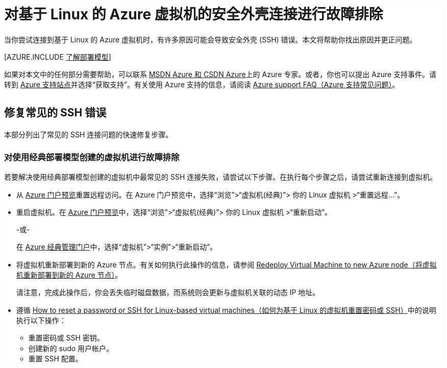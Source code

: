 

<properties
	pageTitle="对 Azure VM 的 SSH 连接进行故障排除 | Azure"
	description="为运行 Linux 的 Azure 虚拟机排查并修复“SSH 连接失败”或“SSH 连接被拒绝”等 SSH 错误。"
	keywords="ssh 连接被拒绝,ssh 错误,azure ssh,SSH 连接失败"
	services="virtual-machines-linux"
	documentationCenter=""
	authors="iainfoulds"
	manager="timlt"
	editor=""
	tags="top-support-issue,azure-service-management,azure-resource-manager"/>

<tags
	ms.service="virtual-machines-linux"
	ms.date="04/12/2016"
	wacn.date="06/27/2016"/>

# 对基于 Linux 的 Azure 虚拟机的安全外壳连接进行故障排除

当你尝试连接到基于 Linux 的 Azure 虚拟机时，有许多原因可能会导致安全外壳 (SSH) 错误。本文将帮助你找出原因并更正问题。

[AZURE.INCLUDE [了解部署模型](../includes/learn-about-deployment-models-both-include.md)]

如果对本文中的任何部分需要帮助，可以联系 [MSDN Azure 和 CSDN Azure](/support/forums/)上的 Azure 专家。或者，你也可以提出 Azure 支持事件。请转到 [Azure 支持站点](/support/contact/)并选择“获取支持”。有关使用 Azure 支持的信息，请阅读 [Azure support FAQ（Azure 支持常见问题）](/support/faq/)。


## 修复常见的 SSH 错误

本部分列出了常见的 SSH 连接问题的快速修复步骤。

### 对使用经典部署模型创建的虚拟机进行故障排除

若要解决使用经典部署模型创建的虚拟机中最常见的 SSH 连接失败，请尝试以下步骤。在执行每个步骤之后，请尝试重新连接到虚拟机。

- 从 [Azure 门户预览](https://portal.azure.cn)重置远程访问。在 Azure 门户预览中，选择“浏览”>“虚拟机(经典)”> 你的 Linux 虚拟机 >“重置远程...”。

- 重启虚拟机。在 [Azure 门户预览](https://portal.azure.cn)中，选择“浏览”>“虚拟机(经典)”> 你的 Linux 虚拟机 >“重新启动”。

	-或-

	在 [Azure 经典管理门户](https://manage.windowsazure.cn)中，选择“虚拟机”>“实例”>“重新启动”。

- 将虚拟机重新部署到新的 Azure 节点。有关如何执行此操作的信息，请参阅 [Redeploy Virtual Machine to new Azure node（将虚拟机重新部署到新的 Azure 节点）](/documentation/articles/virtual-machines-windows-redeploy-to-new-node/)。

	请注意，完成此操作后，你会丢失临时磁盘数据，而系统则会更新与虚拟机关联的动态 IP 地址。

- 遵循 [How to reset a password or SSH for Linux-based virtual machines（如何为基于 Linux 的虚拟机重置密码或 SSH）](/documentation/articles/virtual-machines-linux-classic-reset-access/)中的说明执行以下操作：
	- 重置密码或 SSH 密钥。
	- 创建新的 sudo 用户帐户。
	- 重置 SSH 配置。
